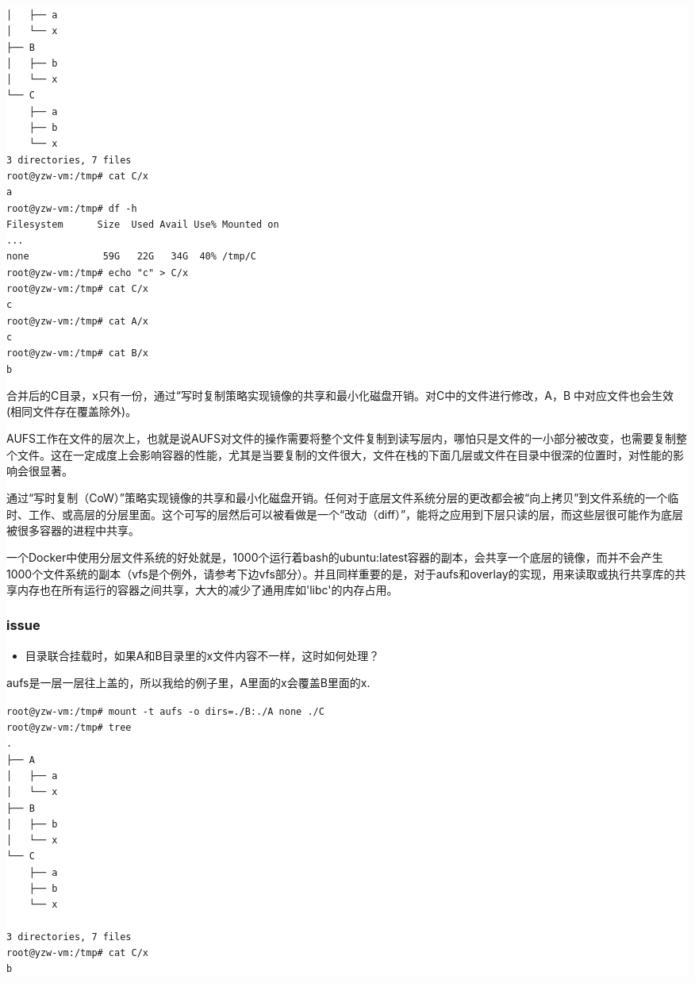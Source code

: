 ```
│   ├── a
│   └── x
├── B
│   ├── b
│   └── x
└── C
    ├── a
    ├── b
    └── x
3 directories, 7 files
root@yzw-vm:/tmp# cat C/x
a
root@yzw-vm:/tmp# df -h
Filesystem      Size  Used Avail Use% Mounted on
...
none             59G   22G   34G  40% /tmp/C
root@yzw-vm:/tmp# echo "c" > C/x
root@yzw-vm:/tmp# cat C/x
c
root@yzw-vm:/tmp# cat A/x
c
root@yzw-vm:/tmp# cat B/x
b

```
合并后的C目录，x只有一份，通过“写时复制策略实现镜像的共享和最小化磁盘开销。对C中的文件进行修改，A，B 中对应文件也会生效(相同文件存在覆盖除外)。  

AUFS工作在文件的层次上，也就是说AUFS对文件的操作需要将整个文件复制到读写层内，哪怕只是文件的一小部分被改变，也需要复制整个文件。这在一定成度上会影响容器的性能，尤其是当要复制的文件很大，文件在栈的下面几层或文件在目录中很深的位置时，对性能的影响会很显著。  

通过“写时复制（CoW）”策略实现镜像的共享和最小化磁盘开销。任何对于底层文件系统分层的更改都会被“向上拷贝”到文件系统的一个临时、工作、或高层的分层里面。这个可写的层然后可以被看做是一个“改动（diff）”，能将之应用到下层只读的层，而这些层很可能作为底层被很多容器的进程中共享。  

一个Docker中使用分层文件系统的好处就是，1000个运行着bash的ubuntu:latest容器的副本，会共享一个底层的镜像，而并不会产生1000个文件系统的副本（vfs是个例外，请参考下边vfs部分）。并且同样重要的是，对于aufs和overlay的实现，用来读取或执行共享库的共享内存也在所有运行的容器之间共享，大大的减少了通用库如'libc'的内存占用。

### issue 

* 目录联合挂载时，如果A和B目录里的x文件内容不一样，这时如何处理？  

aufs是一层一层往上盖的，所以我给的例子里，A里面的x会覆盖B里面的x.
```
root@yzw-vm:/tmp# mount -t aufs -o dirs=./B:./A none ./C
root@yzw-vm:/tmp# tree
.
├── A
│   ├── a
│   └── x
├── B
│   ├── b
│   └── x
└── C
    ├── a
    ├── b
    └── x

3 directories, 7 files
root@yzw-vm:/tmp# cat C/x
b
```
